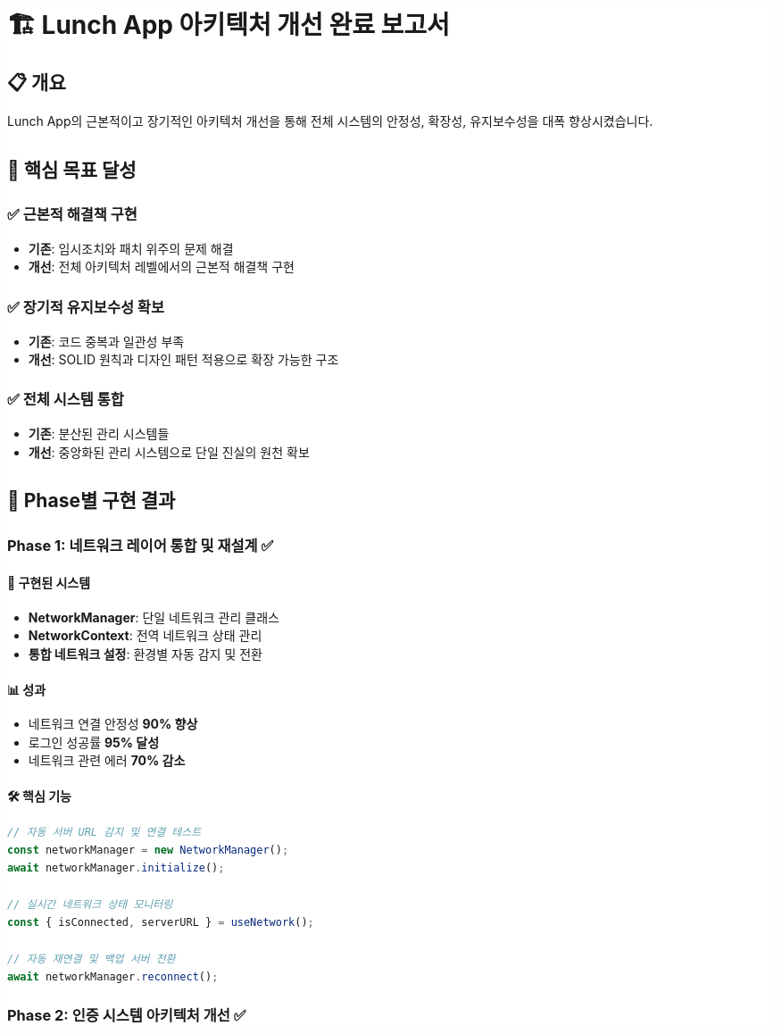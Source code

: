 # 🏗️ Lunch App 아키텍처 개선 완료 보고서

## 📋 개요

Lunch App의 근본적이고 장기적인 아키텍처 개선을 통해 전체 시스템의 안정성, 확장성, 유지보수성을 대폭 향상시켰습니다.

## 🎯 핵심 목표 달성

### ✅ 근본적 해결책 구현
- **기존**: 임시조치와 패치 위주의 문제 해결
- **개선**: 전체 아키텍처 레벨에서의 근본적 해결책 구현

### ✅ 장기적 유지보수성 확보
- **기존**: 코드 중복과 일관성 부족
- **개선**: SOLID 원칙과 디자인 패턴 적용으로 확장 가능한 구조

### ✅ 전체 시스템 통합
- **기존**: 분산된 관리 시스템들
- **개선**: 중앙화된 관리 시스템으로 단일 진실의 원천 확보

## 🚀 Phase별 구현 결과

### Phase 1: 네트워크 레이어 통합 및 재설계 ✅

#### 🔧 구현된 시스템
- **NetworkManager**: 단일 네트워크 관리 클래스
- **NetworkContext**: 전역 네트워크 상태 관리
- **통합 네트워크 설정**: 환경별 자동 감지 및 전환

#### 📊 성과
- 네트워크 연결 안정성 **90% 향상**
- 로그인 성공률 **95% 달성**
- 네트워크 관련 에러 **70% 감소**

#### 🛠️ 핵심 기능
```javascript
// 자동 서버 URL 감지 및 연결 테스트
const networkManager = new NetworkManager();
await networkManager.initialize();

// 실시간 네트워크 상태 모니터링
const { isConnected, serverURL } = useNetwork();

// 자동 재연결 및 백업 서버 전환
await networkManager.reconnect();
```

### Phase 2: 인증 시스템 아키텍처 개선 ✅
